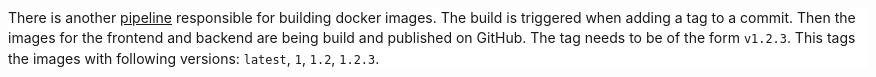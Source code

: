 There is another [pipeline](.github/workflows/docker.yml) responsible for building docker images.
The build is triggered when adding a tag to a commit.
Then the images for the frontend and backend are being build and published on GitHub.
The tag needs to be of the form `v1.2.3`.
This tags the images with following versions: `latest`, `1`, `1.2`, `1.2.3`.
